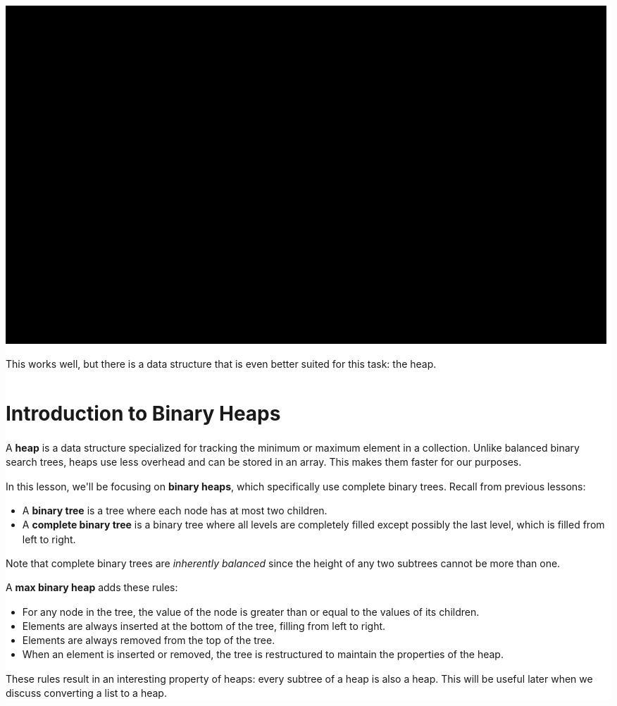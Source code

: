 ![Animation of a balanced binary search tree.](images-ppt-2.gif)

This works well, but there is a data structure that is even better suited for this task: the heap.

# Introduction to Binary Heaps

A **heap** is a data structure specialized for tracking the minimum or maximum element in a collection. Unlike balanced binary search trees, heaps use less overhead and can be stored in an array. This makes them faster for our purposes.

In this lesson, we'll be focusing on **binary heaps**, which specifically use complete binary trees. Recall from previous lessons:
- A **binary tree** is a tree where each node has at most two children.
- A **complete binary tree** is a binary tree where all levels are completely filled except possibly the last level, which is filled from left to right.

Note that complete binary trees are *inherently balanced* since the height of any two subtrees cannot be more than one.

A **max binary heap** adds these rules:
- For any node in the tree, the value of the node is greater than or equal to the values of its children.
- Elements are always inserted at the bottom of the tree, filling from left to right.
- Elements are always removed from the top of the tree.
- When an element is inserted or removed, the tree is restructured to maintain the properties of the heap.

These rules result in an interesting property of heaps: every subtree of a heap is also a heap. This will be useful later when we discuss converting a list to a heap.
